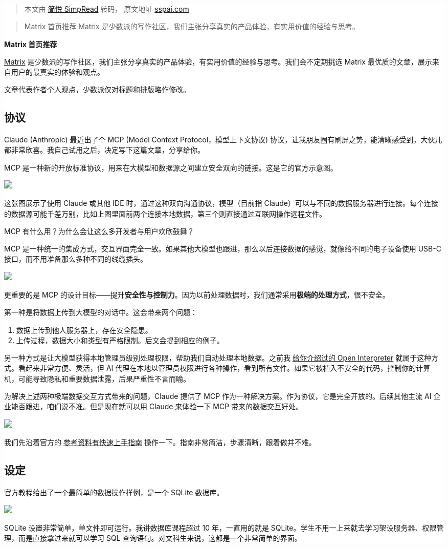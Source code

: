 > 本文由 [简悦 SimpRead](http://ksria.com/simpread/) 转码， 原文地址 [sspai.com](https://sspai.com/post/94360)

> Matrix 首页推荐 Matrix 是少数派的写作社区，我们主张分享真实的产品体验，有实用价值的经验与思考。

**Matrix 首页推荐** 

[Matrix](https://sspai.com/matrix) 是少数派的写作社区，我们主张分享真实的产品体验，有实用价值的经验与思考。我们会不定期挑选 Matrix 最优质的文章，展示来自用户的最真实的体验和观点。 

文章代表作者个人观点，少数派仅对标题和排版略作修改。

**协议**
------

Claude (Anthropic) 最近出了个 MCP (Model Context Protocol，模型上下文协议) 协议，让我朋友圈有刷屏之势，能清晰感受到，大伙儿都非常欣喜。我自己试用之后，决定写下这篇文章，分享给你。

MCP 是一种新的开放标准协议，用来在大模型和数据源之间建立安全双向的链接。这是它的官方示意图。

![](https://cdnfile.sspai.com/2024/11/28/article/c0111e3ae7c1ab68f12d228ed4e716f7.jpeg?imageView2/2/format/webp)

这张图展示了使用 Claude 或其他 IDE 时，通过这种双向沟通协议，模型（目前指 Claude）可以与不同的数据服务器进行连接。每个连接的数据源可能千差万别，比如上图里面前两个连接本地数据，第三个则直接通过互联网操作远程文件。

MCP 有什么用？为什么会让这么多开发者与用户欢欣鼓舞？

MCP 是一种统一的集成方式，交互界面完全一致。如果其他大模型也跟进，那么以后连接数据的感觉，就像给不同的电子设备使用 USB-C 接口，而不用准备那么多种不同的线缆插头。

![](https://cdnfile.sspai.com/2024/11/28/article/caca9e6510372f57f49308769a59b5ad.jpeg?imageView2/2/format/webp)

更重要的是 MCP 的设计目标——提升**安全性与控制力**。因为以前处理数据时，我们通常采用**极端的处理方式**，很不安全。

第一种是将数据上传到大模型的对话中。这会带来两个问题：

1.  数据上传到他人服务器上，存在安全隐患。
2.  上传过程，数据大小和类型有严格限制。后文会提到相应的例子。

另一种方式是让大模型获得本地管理员级别处理权限，帮助我们自动处理本地数据。之前我 [给你介绍过的 Open Interpreter](https://mp.weixin.qq.com/s/zWb3YGB8aufVJkb5LZ6CUA) 就属于这种方式。看起来非常方便、灵活，但 AI 代理在本地以管理员权限进行各种操作，看到所有文件。如果它被植入不安全的代码，控制你的计算机，可能导致隐私和重要数据泄露，后果严重性不言而喻。

为解决上述两种极端数据交互方式带来的问题，Claude 提供了 MCP 作为一种解决方案。作为协议，它是完全开放的。后续其他主流 AI 企业能否跟进，咱们说不准。但是现在就可以用 Claude 来体验一下 MCP 带来的数据交互好处。

![](https://cdnfile.sspai.com/2024/11/28/article/19a7591c813e78f692eb8ff35e641bf9.jpeg?imageView2/2/format/webp)

我们先沿着官方的 [参考资料有快速上手指南](https://sspai.com/link?target=https%3A%2F%2Fmodelcontextprotocol.io%2Fquickstart) 操作一下。指南非常简洁，步骤清晰，跟着做并不难。

**设定**
------

官方教程给出了一个最简单的数据操作样例，是一个 SQLite 数据库。

![](https://cdnfile.sspai.com/2024/11/28/article/29c86ec8b2248fcb608583d67637f515.jpeg?imageView2/2/format/webp)

SQLite 设置非常简单，单文件即可运行。我讲数据库课程超过 10 年，一直用的就是 SQLite。学生不用一上来就去学习架设服务器、权限管理，而是直接拿过来就可以学习 SQL 查询语句。对文科生来说，这都是一个非常简单的界面。
